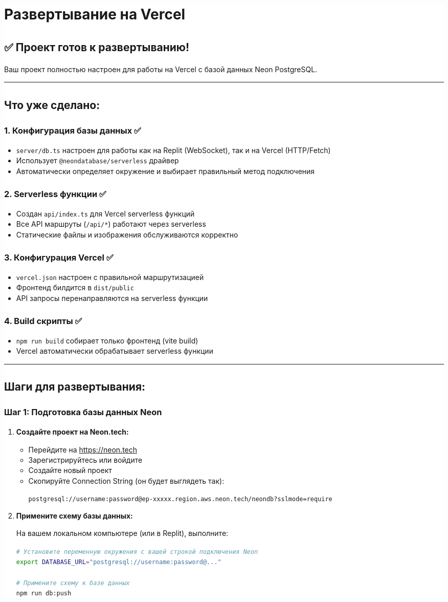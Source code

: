 # Развертывание на Vercel

## ✅ Проект готов к развертыванию!

Ваш проект полностью настроен для работы на Vercel с базой данных Neon PostgreSQL.

---

## Что уже сделано:

### 1. **Конфигурация базы данных** ✅
- `server/db.ts` настроен для работы как на Replit (WebSocket), так и на Vercel (HTTP/Fetch)
- Использует `@neondatabase/serverless` драйвер
- Автоматически определяет окружение и выбирает правильный метод подключения

### 2. **Serverless функции** ✅
- Создан `api/index.ts` для Vercel serverless функций
- Все API маршруты (`/api/*`) работают через serverless
- Статические файлы и изображения обслуживаются корректно

### 3. **Конфигурация Vercel** ✅
- `vercel.json` настроен с правильной маршрутизацией
- Фронтенд билдится в `dist/public`
- API запросы перенаправляются на serverless функции

### 4. **Build скрипты** ✅
- `npm run build` собирает только фронтенд (vite build)
- Vercel автоматически обрабатывает serverless функции

---

## Шаги для развертывания:

### Шаг 1: Подготовка базы данных Neon

1. **Создайте проект на Neon.tech:**
   - Перейдите на https://neon.tech
   - Зарегистрируйтесь или войдите
   - Создайте новый проект
   - Скопируйте Connection String (он будет выглядеть так):
     ```
     postgresql://username:password@ep-xxxxx.region.aws.neon.tech/neondb?sslmode=require
     ```

2. **Примените схему базы данных:**
   
   На вашем локальном компьютере (или в Replit), выполните:
   ```bash
   # Установите переменную окружения с вашей строкой подключения Neon
   export DATABASE_URL="postgresql://username:password@..."
   
   # Примените схему к базе данных
   npm run db:push
   ```
